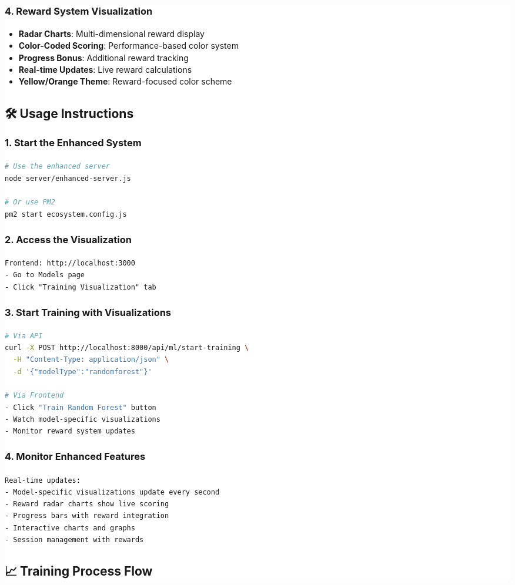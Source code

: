 ### 4. **Reward System Visualization**
- **Radar Charts**: Multi-dimensional reward display
- **Color-Coded Scoring**: Performance-based color system
- **Progress Bonus**: Additional reward tracking
- **Real-time Updates**: Live reward calculations
- **Yellow/Orange Theme**: Reward-focused color scheme

## 🛠️ Usage Instructions

### 1. **Start the Enhanced System**
```bash
# Use the enhanced server
node server/enhanced-server.js

# Or use PM2
pm2 start ecosystem.config.js
```

### 2. **Access the Visualization**
```
Frontend: http://localhost:3000
- Go to Models page
- Click "Training Visualization" tab
```

### 3. **Start Training with Visualizations**
```bash
# Via API
curl -X POST http://localhost:8000/api/ml/start-training \
  -H "Content-Type: application/json" \
  -d '{"modelType":"randomforest"}'

# Via Frontend
- Click "Train Random Forest" button
- Watch model-specific visualizations
- Monitor reward system updates
```

### 4. **Monitor Enhanced Features**
```
Real-time updates:
- Model-specific visualizations update every second
- Reward radar charts show live scoring
- Progress bars with reward integration
- Interactive charts and graphs
- Session management with rewards
```

## 📈 Training Process Flow
